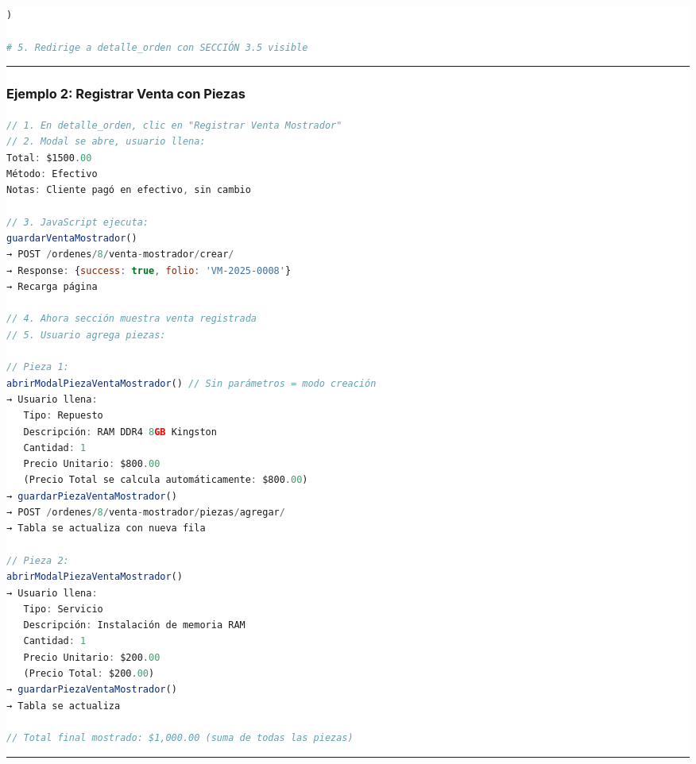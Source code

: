 ```python
)

# 5. Redirige a detalle_orden con SECCIÓN 3.5 visible
```

---

### Ejemplo 2: Registrar Venta con Piezas

```javascript
// 1. En detalle_orden, clic en "Registrar Venta Mostrador"
// 2. Modal se abre, usuario llena:
Total: $1500.00
Método: Efectivo
Notas: Cliente pagó en efectivo, sin cambio

// 3. JavaScript ejecuta:
guardarVentaMostrador() 
→ POST /ordenes/8/venta-mostrador/crear/
→ Response: {success: true, folio: 'VM-2025-0008'}
→ Recarga página

// 4. Ahora sección muestra venta registrada
// 5. Usuario agrega piezas:

// Pieza 1:
abrirModalPiezaVentaMostrador() // Sin parámetros = modo creación
→ Usuario llena:
   Tipo: Repuesto
   Descripción: RAM DDR4 8GB Kingston
   Cantidad: 1
   Precio Unitario: $800.00
   (Precio Total se calcula automáticamente: $800.00)
→ guardarPiezaVentaMostrador()
→ POST /ordenes/8/venta-mostrador/piezas/agregar/
→ Tabla se actualiza con nueva fila

// Pieza 2:
abrirModalPiezaVentaMostrador()
→ Usuario llena:
   Tipo: Servicio
   Descripción: Instalación de memoria RAM
   Cantidad: 1
   Precio Unitario: $200.00
   (Precio Total: $200.00)
→ guardarPiezaVentaMostrador()
→ Tabla se actualiza

// Total final mostrado: $1,000.00 (suma de todas las piezas)
```

---
